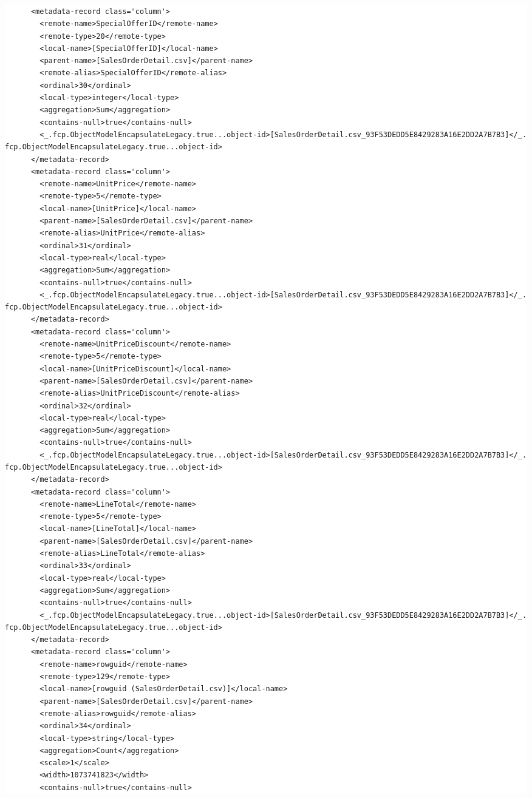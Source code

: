           <metadata-record class='column'>
            <remote-name>SpecialOfferID</remote-name>
            <remote-type>20</remote-type>
            <local-name>[SpecialOfferID]</local-name>
            <parent-name>[SalesOrderDetail.csv]</parent-name>
            <remote-alias>SpecialOfferID</remote-alias>
            <ordinal>30</ordinal>
            <local-type>integer</local-type>
            <aggregation>Sum</aggregation>
            <contains-null>true</contains-null>
            <_.fcp.ObjectModelEncapsulateLegacy.true...object-id>[SalesOrderDetail.csv_93F53DEDD5E8429283A16E2DD2A7B7B3]</_.fcp.ObjectModelEncapsulateLegacy.true...object-id>
          </metadata-record>
          <metadata-record class='column'>
            <remote-name>UnitPrice</remote-name>
            <remote-type>5</remote-type>
            <local-name>[UnitPrice]</local-name>
            <parent-name>[SalesOrderDetail.csv]</parent-name>
            <remote-alias>UnitPrice</remote-alias>
            <ordinal>31</ordinal>
            <local-type>real</local-type>
            <aggregation>Sum</aggregation>
            <contains-null>true</contains-null>
            <_.fcp.ObjectModelEncapsulateLegacy.true...object-id>[SalesOrderDetail.csv_93F53DEDD5E8429283A16E2DD2A7B7B3]</_.fcp.ObjectModelEncapsulateLegacy.true...object-id>
          </metadata-record>
          <metadata-record class='column'>
            <remote-name>UnitPriceDiscount</remote-name>
            <remote-type>5</remote-type>
            <local-name>[UnitPriceDiscount]</local-name>
            <parent-name>[SalesOrderDetail.csv]</parent-name>
            <remote-alias>UnitPriceDiscount</remote-alias>
            <ordinal>32</ordinal>
            <local-type>real</local-type>
            <aggregation>Sum</aggregation>
            <contains-null>true</contains-null>
            <_.fcp.ObjectModelEncapsulateLegacy.true...object-id>[SalesOrderDetail.csv_93F53DEDD5E8429283A16E2DD2A7B7B3]</_.fcp.ObjectModelEncapsulateLegacy.true...object-id>
          </metadata-record>
          <metadata-record class='column'>
            <remote-name>LineTotal</remote-name>
            <remote-type>5</remote-type>
            <local-name>[LineTotal]</local-name>
            <parent-name>[SalesOrderDetail.csv]</parent-name>
            <remote-alias>LineTotal</remote-alias>
            <ordinal>33</ordinal>
            <local-type>real</local-type>
            <aggregation>Sum</aggregation>
            <contains-null>true</contains-null>
            <_.fcp.ObjectModelEncapsulateLegacy.true...object-id>[SalesOrderDetail.csv_93F53DEDD5E8429283A16E2DD2A7B7B3]</_.fcp.ObjectModelEncapsulateLegacy.true...object-id>
          </metadata-record>
          <metadata-record class='column'>
            <remote-name>rowguid</remote-name>
            <remote-type>129</remote-type>
            <local-name>[rowguid (SalesOrderDetail.csv)]</local-name>
            <parent-name>[SalesOrderDetail.csv]</parent-name>
            <remote-alias>rowguid</remote-alias>
            <ordinal>34</ordinal>
            <local-type>string</local-type>
            <aggregation>Count</aggregation>
            <scale>1</scale>
            <width>1073741823</width>
            <contains-null>true</contains-null>